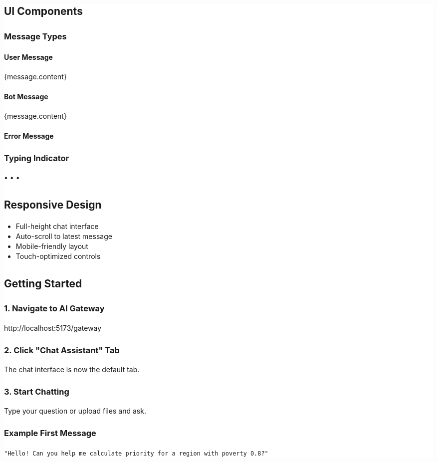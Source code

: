 
## UI Components

### Message Types

#### User Message
<div className="bg-violet-600 text-white p-3 rounded-lg">
  {message.content}
</div>

#### Bot Message
<div className="bg-slate-800 border border-slate-700 p-3 rounded-lg">
  {message.content}
</div>

#### Error Message
<div className="bg-red-900/30 border border-red-700 p-3 rounded-lg">
</div>

### Typing Indicator
<div className="flex gap-1">
  <span className="animate-bounce">•</span>
  <span className="animate-bounce" style={{animationDelay: '150ms'}}>•</span>
  <span className="animate-bounce" style={{animationDelay: '300ms'}}>•</span>
</div>

## Responsive Design

- Full-height chat interface
- Auto-scroll to latest message
- Mobile-friendly layout
- Touch-optimized controls

## Getting Started

### 1. Navigate to AI Gateway
http://localhost:5173/gateway

### 2. Click "Chat Assistant" Tab
The chat interface is now the default tab.

### 3. Start Chatting
Type your question or upload files and ask.

### Example First Message
```
"Hello! Can you help me calculate priority for a region with poverty 0.8?"
```
